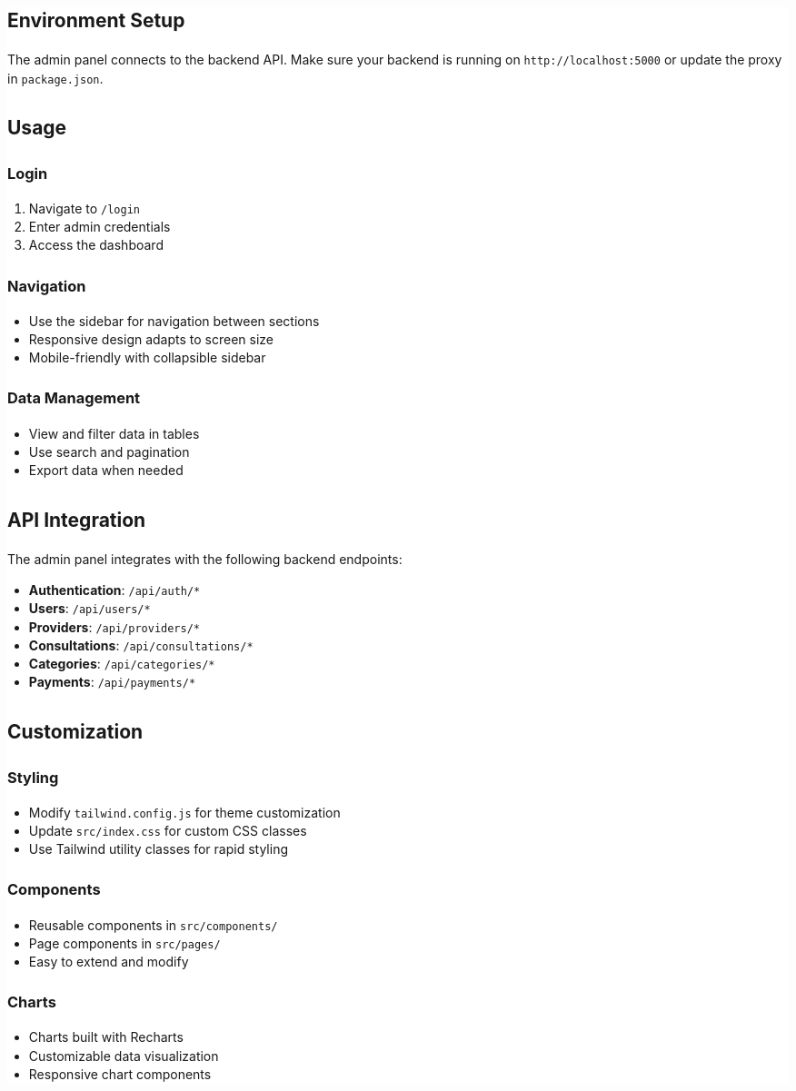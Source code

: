 ## Environment Setup

The admin panel connects to the backend API. Make sure your backend is running on `http://localhost:5000` or update the proxy in `package.json`.

## Usage

### Login
1. Navigate to `/login`
2. Enter admin credentials
3. Access the dashboard

### Navigation
- Use the sidebar for navigation between sections
- Responsive design adapts to screen size
- Mobile-friendly with collapsible sidebar

### Data Management
- View and filter data in tables
- Use search and pagination
- Export data when needed

## API Integration

The admin panel integrates with the following backend endpoints:

- **Authentication**: `/api/auth/*`
- **Users**: `/api/users/*`
- **Providers**: `/api/providers/*`
- **Consultations**: `/api/consultations/*`
- **Categories**: `/api/categories/*`
- **Payments**: `/api/payments/*`

## Customization

### Styling
- Modify `tailwind.config.js` for theme customization
- Update `src/index.css` for custom CSS classes
- Use Tailwind utility classes for rapid styling

### Components
- Reusable components in `src/components/`
- Page components in `src/pages/`
- Easy to extend and modify

### Charts
- Charts built with Recharts
- Customizable data visualization
- Responsive chart components
